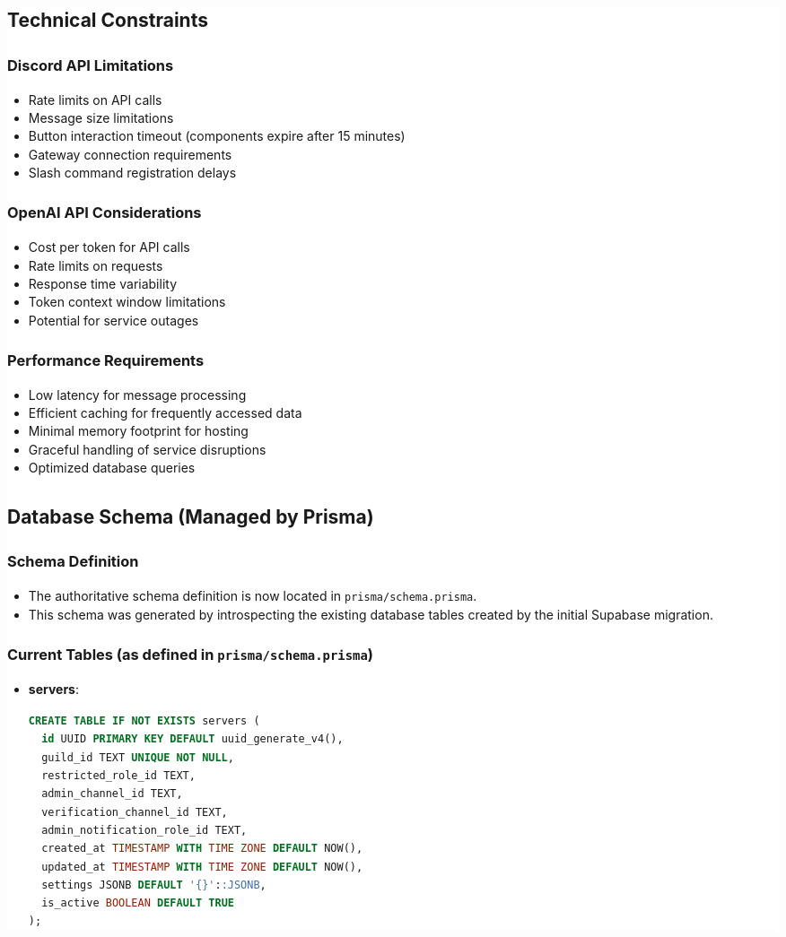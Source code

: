 ## Technical Constraints

### Discord API Limitations

- Rate limits on API calls
- Message size limitations
- Button interaction timeout (components expire after 15 minutes)
- Gateway connection requirements
- Slash command registration delays

### OpenAI API Considerations

- Cost per token for API calls
- Rate limits on requests
- Response time variability
- Token context window limitations
- Potential for service outages

### Performance Requirements

- Low latency for message processing
- Efficient caching for frequently accessed data
- Minimal memory footprint for hosting
- Graceful handling of service disruptions
- Optimized database queries

## Database Schema (Managed by Prisma)

### Schema Definition

- The authoritative schema definition is now located in `prisma/schema.prisma`.
- This schema was generated by introspecting the existing database tables created by the initial Supabase migration.

### Current Tables (as defined in `prisma/schema.prisma`)

- **servers**:

  ```sql
  CREATE TABLE IF NOT EXISTS servers (
    id UUID PRIMARY KEY DEFAULT uuid_generate_v4(),
    guild_id TEXT UNIQUE NOT NULL,
    restricted_role_id TEXT,
    admin_channel_id TEXT,
    verification_channel_id TEXT,
    admin_notification_role_id TEXT,
    created_at TIMESTAMP WITH TIME ZONE DEFAULT NOW(),
    updated_at TIMESTAMP WITH TIME ZONE DEFAULT NOW(),
    settings JSONB DEFAULT '{}'::JSONB,
    is_active BOOLEAN DEFAULT TRUE
  );
  ```

